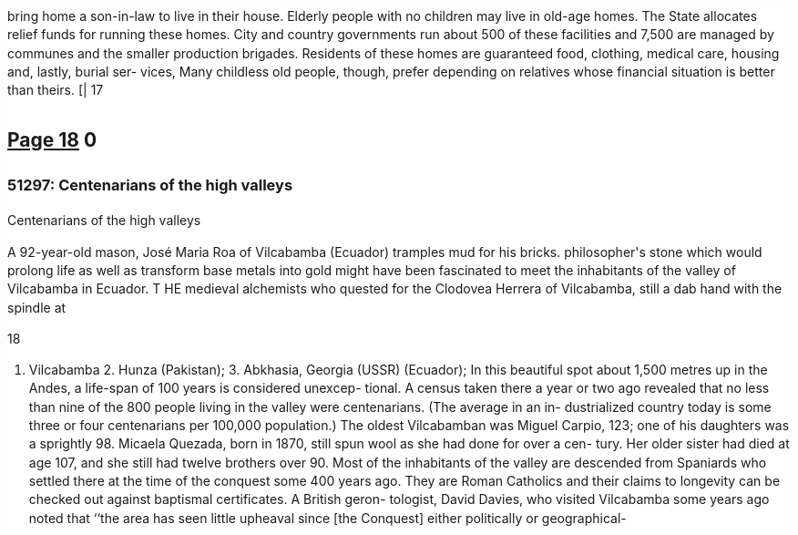 bring home a son-in-law to live in their 
house. 
Elderly people with no children may 
live in old-age homes. The State 
allocates relief funds for running these 
homes. City and country governments 
run about 500 of these facilities and 
7,500 are managed by communes and 
the smaller production brigades. 
Residents of these homes are 
guaranteed food, clothing, medical 
care, housing and, lastly, burial ser- 
vices, Many childless old people, 
though, prefer depending on relatives 
whose financial situation is better than 
theirs. [| 
17 
  
 

## [Page 18](https://demo.humlab.umu.se/courier/074723engo.pdf#page=18) 0

### 51297: Centenarians of the high valleys

Centenarians 
of the 
high valleys 
  
A 92-year-old mason, José Maria Roa of Vilcabamba (Ecuador) 
tramples mud for his bricks. 
philosopher's stone which would prolong life 
as well as transform base metals into gold 
might have been fascinated to meet the inhabitants of 
the valley of Vilcabamba in Ecuador. 
T HE medieval alchemists who quested for the 
Clodovea Herrera of Vilcabamba, still a dab hand with the spindle at 
  
18 
  
  
   
1. Vilcabamba 2. Hunza (Pakistan); 3. Abkhasia, 
Georgia (USSR) 
(Ecuador); 
In this beautiful spot about 1,500 metres up in the 
Andes, a life-span of 100 years is considered unexcep- 
tional. A census taken there a year or two ago revealed 
that no less than nine of the 800 people living in the 
valley were centenarians. (The average in an in- 
dustrialized country today is some three or four 
centenarians per 100,000 population.) The oldest 
Vilcabamban was Miguel Carpio, 123; one of his 
daughters was a sprightly 98. Micaela Quezada, born 
in 1870, still spun wool as she had done for over a cen- 
tury. Her older sister had died at age 107, and she still 
had twelve brothers over 90. 
Most of the inhabitants of the valley are descended 
from Spaniards who settled there at the time of the 
conquest some 400 years ago. They are Roman 
Catholics and their claims to longevity can be checked 
out against baptismal certificates. A British geron- 
tologist, David Davies, who visited Vilcabamba some 
years ago noted that ‘‘the area has seen little upheaval 
since [the Conquest] either politically or geographical- 
  